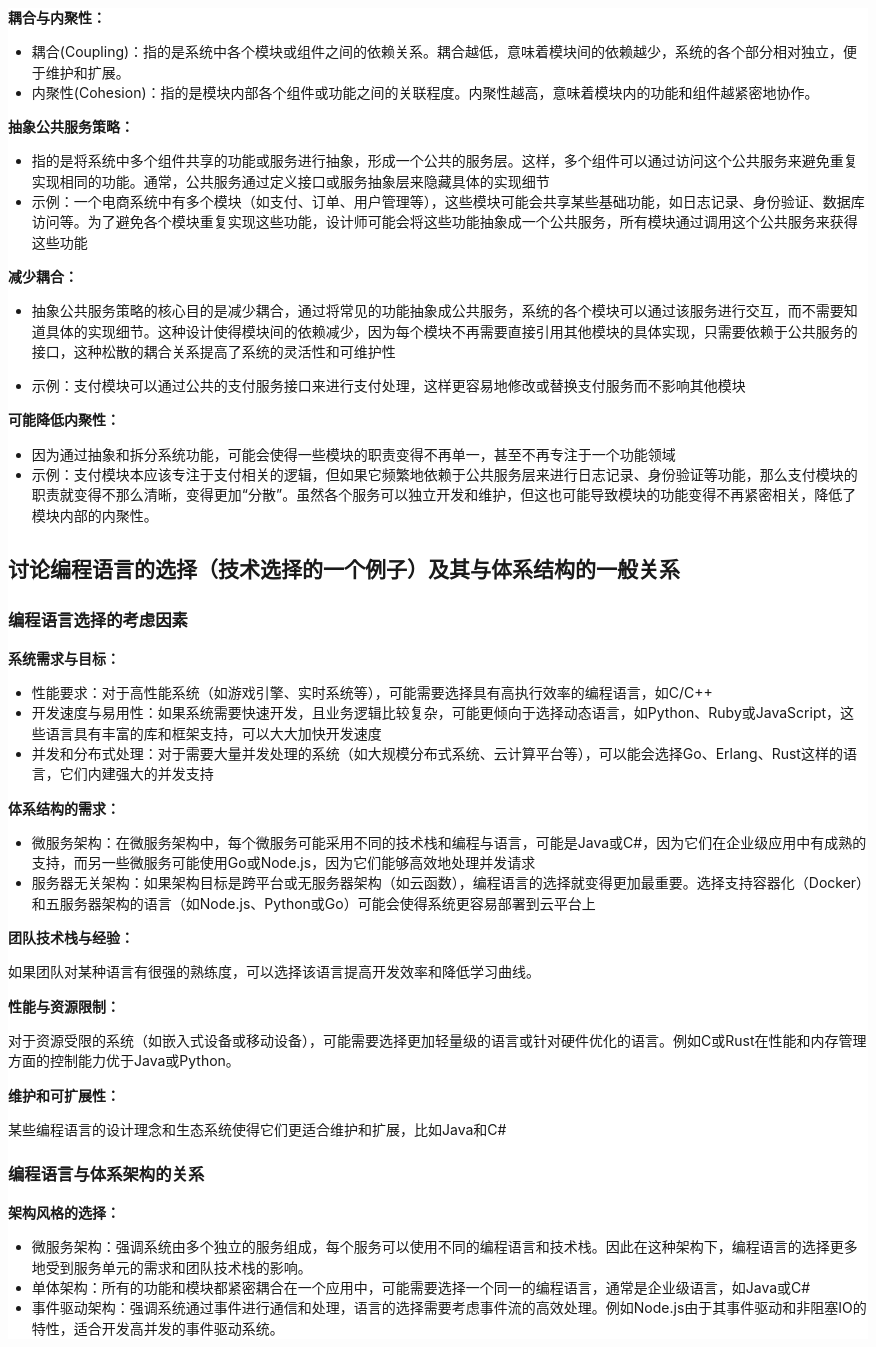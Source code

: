 **耦合与内聚性：**

- 耦合(Coupling)：指的是系统中各个模块或组件之间的依赖关系。耦合越低，意味着模块间的依赖越少，系统的各个部分相对独立，便于维护和扩展。
- 内聚性(Cohesion)：指的是模块内部各个组件或功能之间的关联程度。内聚性越高，意味着模块内的功能和组件越紧密地协作。

**抽象公共服务策略：**

- 指的是将系统中多个组件共享的功能或服务进行抽象，形成一个公共的服务层。这样，多个组件可以通过访问这个公共服务来避免重复实现相同的功能。通常，公共服务通过定义接口或服务抽象层来隐藏具体的实现细节
- 示例：一个电商系统中有多个模块（如支付、订单、用户管理等），这些模块可能会共享某些基础功能，如日志记录、身份验证、数据库访问等。为了避免各个模块重复实现这些功能，设计师可能会将这些功能抽象成一个公共服务，所有模块通过调用这个公共服务来获得这些功能

**减少耦合：**

- 抽象公共服务策略的核心目的是减少耦合，通过将常见的功能抽象成公共服务，系统的各个模块可以通过该服务进行交互，而不需要知道具体的实现细节。这种设计使得模块间的依赖减少，因为每个模块不再需要直接引用其他模块的具体实现，只需要依赖于公共服务的接口，这种松散的耦合关系提高了系统的灵活性和可维护性

- 示例：支付模块可以通过公共的支付服务接口来进行支付处理，这样更容易地修改或替换支付服务而不影响其他模块

**可能降低内聚性：**

- 因为通过抽象和拆分系统功能，可能会使得一些模块的职责变得不再单一，甚至不再专注于一个功能领域
- 示例：支付模块本应该专注于支付相关的逻辑，但如果它频繁地依赖于公共服务层来进行日志记录、身份验证等功能，那么支付模块的职责就变得不那么清晰，变得更加“分散”。虽然各个服务可以独立开发和维护，但这也可能导致模块的功能变得不再紧密相关，降低了模块内部的内聚性。

## 讨论编程语言的选择（技术选择的一个例子）及其与体系结构的一般关系

### 编程语言选择的考虑因素

**系统需求与目标：**

- 性能要求：对于高性能系统（如游戏引擎、实时系统等），可能需要选择具有高执行效率的编程语言，如C/C++
- 开发速度与易用性：如果系统需要快速开发，且业务逻辑比较复杂，可能更倾向于选择动态语言，如Python、Ruby或JavaScript，这些语言具有丰富的库和框架支持，可以大大加快开发速度
- 并发和分布式处理：对于需要大量并发处理的系统（如大规模分布式系统、云计算平台等），可以能会选择Go、Erlang、Rust这样的语言，它们内建强大的并发支持

**体系结构的需求：**

- 微服务架构：在微服务架构中，每个微服务可能采用不同的技术栈和编程与语言，可能是Java或C#，因为它们在企业级应用中有成熟的支持，而另一些微服务可能使用Go或Node.js，因为它们能够高效地处理并发请求
- 服务器无关架构：如果架构目标是跨平台或无服务器架构（如云函数），编程语言的选择就变得更加最重要。选择支持容器化（Docker）和五服务器架构的语言（如Node.js、Python或Go）可能会使得系统更容易部署到云平台上

**团队技术栈与经验：**

如果团队对某种语言有很强的熟练度，可以选择该语言提高开发效率和降低学习曲线。

**性能与资源限制：**

对于资源受限的系统（如嵌入式设备或移动设备），可能需要选择更加轻量级的语言或针对硬件优化的语言。例如C或Rust在性能和内存管理方面的控制能力优于Java或Python。

**维护和可扩展性：**

某些编程语言的设计理念和生态系统使得它们更适合维护和扩展，比如Java和C#

### 编程语言与体系架构的关系

**架构风格的选择：**

- 微服务架构：强调系统由多个独立的服务组成，每个服务可以使用不同的编程语言和技术栈。因此在这种架构下，编程语言的选择更多地受到服务单元的需求和团队技术栈的影响。
- 单体架构：所有的功能和模块都紧密耦合在一个应用中，可能需要选择一个同一的编程语言，通常是企业级语言，如Java或C#
- 事件驱动架构：强调系统通过事件进行通信和处理，语言的选择需要考虑事件流的高效处理。例如Node.js由于其事件驱动和非阻塞IO的特性，适合开发高并发的事件驱动系统。
